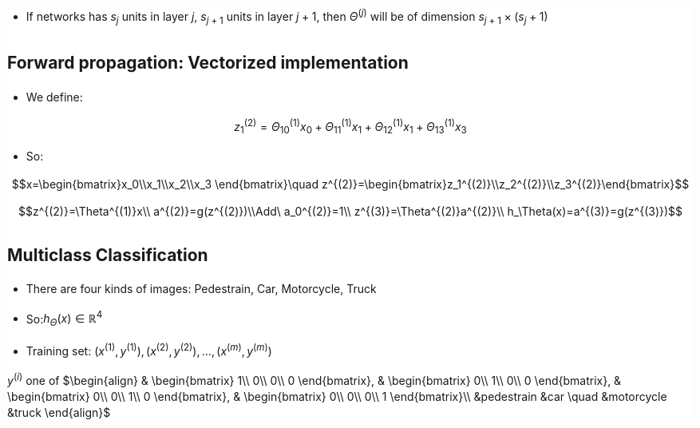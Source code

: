 - If networks has $s_j$ units in layer $j$, $s_{j+1}$ units in layer $j+1$, then $\Theta^{(j)}$ will be of dimension $s_{j+1} \times (s_j+1)$

## Forward propagation: Vectorized implementation

- We define:

$$z_1^{(2)}=\Theta_{10}^{(1)}x_0+\Theta_{11}^{(1)}x_1+\Theta_{12}^{(1)}x_1+\Theta_{13}^{(1)}x_3$$

- So:

$$x=\begin{bmatrix}x_0\\x_1\\x_2\\x_3 \end{bmatrix}\quad z^{(2)}=\begin{bmatrix}z_1^{(2)}\\z_2^{(2)}\\z_3^{(2)}\end{bmatrix}$$

$$z^{(2)}=\Theta^{(1)}x\\
a^{(2)}=g(z^{(2)})\\Add\ a_0^{(2)}=1\\
z^{(3)}=\Theta^{(2)}a^{(2)}\\
h_\Theta(x)=a^{(3)}=g(z^{(3)})$$

## Multiclass Classification

- There are four kinds of images: Pedestrain, Car, Motorcycle, Truck

- So:$h_\Theta(x)\in \mathbb{R}^4$

- Training set: $(x^{(1)},y^{(1)}),(x^{(2)},y^{(2)}),\dots,(x^{(m)},y^{(m)})$

$y^{(i)}$ one of $\begin{align}
& \begin{bmatrix}
1\\
0\\
0\\
0
\end{bmatrix},
& \begin{bmatrix}
0\\
1\\
0\\
0
\end{bmatrix},
& \begin{bmatrix}
0\\
0\\
1\\
0
\end{bmatrix},
& \begin{bmatrix}
0\\
0\\
0\\
1
\end{bmatrix}\\
&pedestrain &car \quad &motorcycle &truck
\end{align}$

